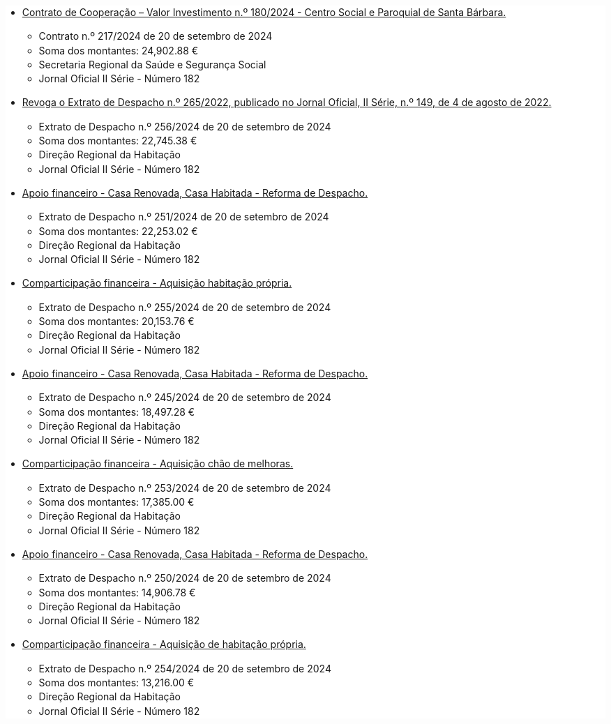 * [Contrato de Cooperação – Valor Investimento n.º 180/2024 - Centro Social e Paroquial de Santa Bárbara.](https://jo.azores.gov.pt/#/ato/85379dd5-7f5b-4f55-b149-9b8dd4784a0b)
  * Contrato n.º 217/2024 de 20 de setembro de 2024
  * Soma dos montantes: 24,902.88 €
  * Secretaria Regional da Saúde e Segurança Social
  * Jornal Oficial II Série - Número 182

* [Revoga o Extrato de Despacho n.º 265/2022, publicado no Jornal Oficial, II Série, n.º 149, de 4 de agosto de 2022.](https://jo.azores.gov.pt/#/ato/5179d515-6ae9-4424-82c6-f1a2b8627e7f)
  * Extrato de Despacho n.º 256/2024 de 20 de setembro de 2024
  * Soma dos montantes: 22,745.38 €
  * Direção Regional da Habitação
  * Jornal Oficial II Série - Número 182

* [Apoio financeiro - Casa Renovada, Casa Habitada - Reforma de Despacho.](https://jo.azores.gov.pt/#/ato/c99f15ac-71d1-4d3a-ad87-e15869d0f262)
  * Extrato de Despacho n.º 251/2024 de 20 de setembro de 2024
  * Soma dos montantes: 22,253.02 €
  * Direção Regional da Habitação
  * Jornal Oficial II Série - Número 182

* [Comparticipação financeira - Aquisição habitação própria.](https://jo.azores.gov.pt/#/ato/9221f5c7-c2cd-4be0-8c23-679e5d83d778)
  * Extrato de Despacho n.º 255/2024 de 20 de setembro de 2024
  * Soma dos montantes: 20,153.76 €
  * Direção Regional da Habitação
  * Jornal Oficial II Série - Número 182

* [Apoio financeiro - Casa Renovada, Casa Habitada - Reforma de Despacho.](https://jo.azores.gov.pt/#/ato/11e64d80-ef4e-4820-a10a-4342dfdf56cc)
  * Extrato de Despacho n.º 245/2024 de 20 de setembro de 2024
  * Soma dos montantes: 18,497.28 €
  * Direção Regional da Habitação
  * Jornal Oficial II Série - Número 182

* [Comparticipação financeira - Aquisição chão de melhoras.](https://jo.azores.gov.pt/#/ato/1a399e91-fb21-4c4f-b6cf-0c8f7063e96a)
  * Extrato de Despacho n.º 253/2024 de 20 de setembro de 2024
  * Soma dos montantes: 17,385.00 €
  * Direção Regional da Habitação
  * Jornal Oficial II Série - Número 182

* [Apoio financeiro - Casa Renovada, Casa Habitada - Reforma de Despacho.](https://jo.azores.gov.pt/#/ato/c592da80-78b5-48ff-a8d0-60140936cb8c)
  * Extrato de Despacho n.º 250/2024 de 20 de setembro de 2024
  * Soma dos montantes: 14,906.78 €
  * Direção Regional da Habitação
  * Jornal Oficial II Série - Número 182

* [Comparticipação financeira - Aquisição de habitação própria.](https://jo.azores.gov.pt/#/ato/58a8d83a-743f-46f9-84d3-a435085ac9ca)
  * Extrato de Despacho n.º 254/2024 de 20 de setembro de 2024
  * Soma dos montantes: 13,216.00 €
  * Direção Regional da Habitação
  * Jornal Oficial II Série - Número 182
